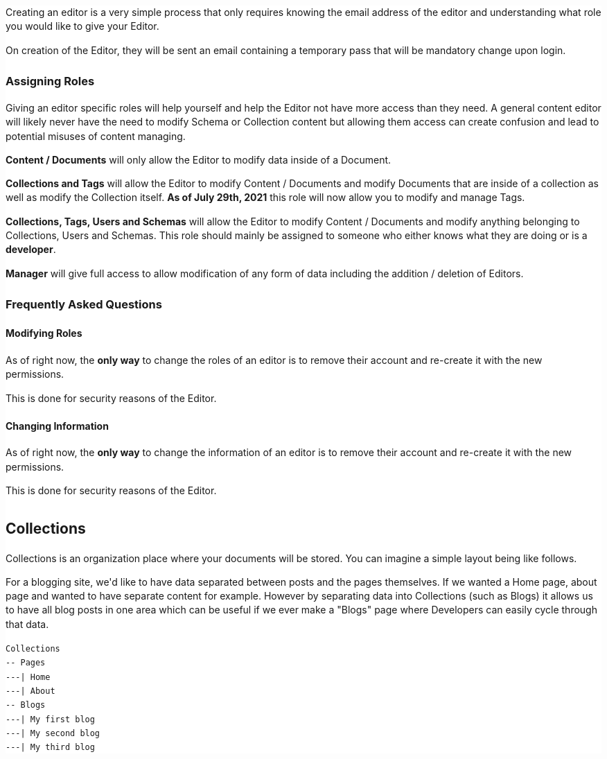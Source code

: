 Creating an editor is a very simple process that only requires knowing the email address of the editor and understanding what role you would like to give your Editor.

On creation of the Editor, they will be sent an email containing a temporary pass that will be mandatory change upon login.

### Assigning Roles

Giving an editor specific roles will help yourself and help the Editor not have more access than they need. A general content editor will likely never have the need to modify Schema or Collection content but allowing them access can create confusion and lead to potential misuses of content managing.

**Content / Documents** will only allow the Editor to modify data inside of a Document.

**Collections and Tags** will allow the Editor to modify Content / Documents and modify Documents that are inside of a collection as well as modify the Collection itself. **As of July 29th, 2021** this role will now allow you to modify and manage Tags.

**Collections, Tags, Users and Schemas** will allow the Editor to modify Content / Documents and modify anything belonging to Collections, Users and Schemas. This role should mainly be assigned to someone who either knows what they are doing or is a **developer**.

**Manager** will give full access to allow modification of any form of data including the addition / deletion of Editors.

### Frequently  Asked Questions

#### Modifying Roles

As of right now, the **only way** to change the roles of an editor is to remove their account and re-create it with the new permissions.

This is done for security reasons of the Editor.

#### Changing Information

As of right now, the **only way** to change the information of an editor is to remove their account and re-create it with the new permissions.

This is done for security reasons of the Editor.

## Collections

Collections is an organization place where your documents will be stored. You can imagine a simple layout being like follows.

For a blogging site, we'd like to have data separated between posts and the pages themselves. If we wanted a Home page, about page and wanted to have separate content for example. However by separating data into Collections (such as Blogs) it allows us to have all blog posts in one area which can be useful if we ever make a "Blogs" page where Developers can easily cycle through that data.

```
Collections
-- Pages
---| Home
---| About
-- Blogs
---| My first blog
---| My second blog
---| My third blog
```

